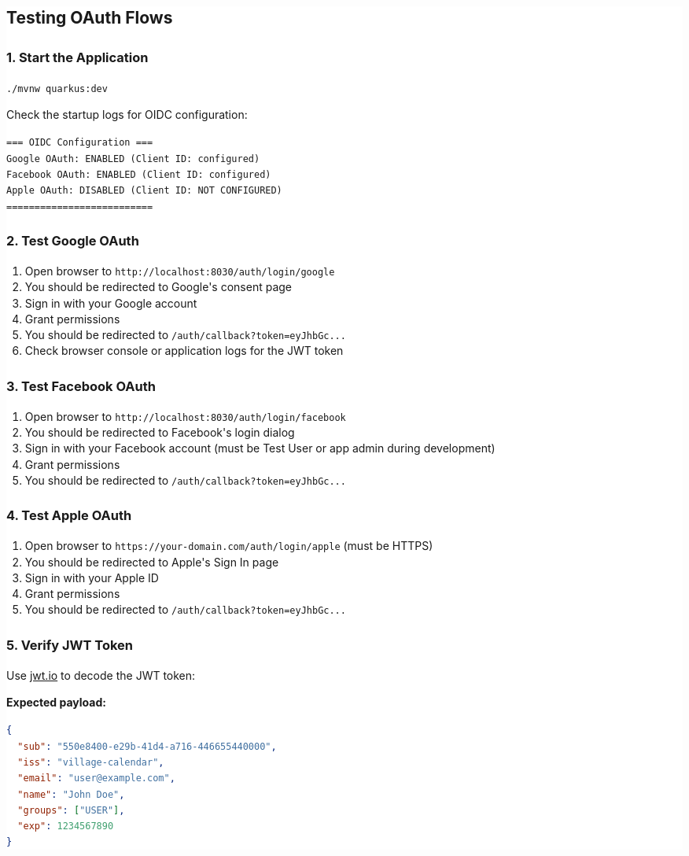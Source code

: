 ## Testing OAuth Flows

### 1. Start the Application

```bash
./mvnw quarkus:dev
```

Check the startup logs for OIDC configuration:

```
=== OIDC Configuration ===
Google OAuth: ENABLED (Client ID: configured)
Facebook OAuth: ENABLED (Client ID: configured)
Apple OAuth: DISABLED (Client ID: NOT CONFIGURED)
==========================
```

### 2. Test Google OAuth

1. Open browser to `http://localhost:8030/auth/login/google`
2. You should be redirected to Google's consent page
3. Sign in with your Google account
4. Grant permissions
5. You should be redirected to `/auth/callback?token=eyJhbGc...`
6. Check browser console or application logs for the JWT token

### 3. Test Facebook OAuth

1. Open browser to `http://localhost:8030/auth/login/facebook`
2. You should be redirected to Facebook's login dialog
3. Sign in with your Facebook account (must be Test User or app admin during development)
4. Grant permissions
5. You should be redirected to `/auth/callback?token=eyJhbGc...`

### 4. Test Apple OAuth

1. Open browser to `https://your-domain.com/auth/login/apple` (must be HTTPS)
2. You should be redirected to Apple's Sign In page
3. Sign in with your Apple ID
4. Grant permissions
5. You should be redirected to `/auth/callback?token=eyJhbGc...`

### 5. Verify JWT Token

Use [jwt.io](https://jwt.io) to decode the JWT token:

**Expected payload:**

```json
{
  "sub": "550e8400-e29b-41d4-a716-446655440000",
  "iss": "village-calendar",
  "email": "user@example.com",
  "name": "John Doe",
  "groups": ["USER"],
  "exp": 1234567890
}
```
